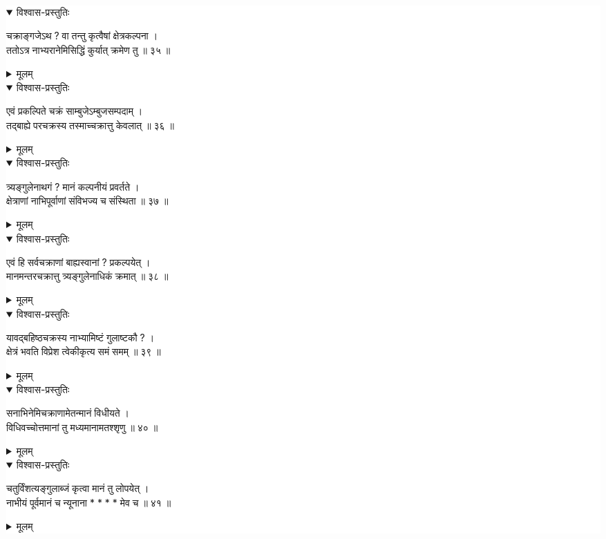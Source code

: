 
<details open><summary>विश्वास-प्रस्तुतिः</summary>

चक्राङ्गजेऽथ ? वा तन्तु कृत्वैषां क्षेत्रकल्पना ।  
ततोऽत्र नाभ्यरानेमिसिद्धिं कुर्यात् क्रमेण तु ॥ ३५ ॥
</details>

<details><summary>मूलम्</summary></details>
  

<details open><summary>विश्वास-प्रस्तुतिः</summary>

एवं प्रकल्पिते चक्रं साम्बुजेऽम्बुजसम्पदाम् ।  
तद्बाह्ये परचक्रस्य तस्माच्चक्रात्तु केवलात् ॥ ३६ ॥
</details>

<details><summary>मूलम्</summary></details>
  

<details open><summary>विश्वास-प्रस्तुतिः</summary>

त्र्यङ्गुलेनाथगं ? मानं कल्पनीयं प्रवर्तते ।  
क्षेत्राणां नाभिपूर्वाणां संविभज्य च संस्थिता ॥ ३७ ॥
</details>

<details><summary>मूलम्</summary></details>
  

<details open><summary>विश्वास-प्रस्तुतिः</summary>

एवं हि सर्वचक्राणां बाह्यस्वानां ? प्रकल्पयेत् ।  
मानमन्तरचक्रात्तु त्र्यङ्गुलेनाधिकं क्रमात् ॥ ३८ ॥
</details>

<details><summary>मूलम्</summary></details>
  

<details open><summary>विश्वास-प्रस्तुतिः</summary>

यावद्बहिष्ठचक्रस्य नाभ्यामिष्टं गुलाष्टकौ ? ।  
क्षेत्रं भवति विप्रेश त्वेकीकृत्य समं समम् ॥ ३९ ॥
</details>

<details><summary>मूलम्</summary></details>
  

<details open><summary>विश्वास-प्रस्तुतिः</summary>

सनाभिनेमिचक्राणामेतन्मानं विधीयते ।  
विधिवच्चोत्तमानां तु मध्यमानामतश्शृणु ॥ ४० ॥
</details>

<details><summary>मूलम्</summary></details>
  

<details open><summary>विश्वास-प्रस्तुतिः</summary>

चतुर्विंशत्यङ्गुलाब्जं कृत्वा मानं तु लोपयेत् ।  
नाभीयं पूर्वमानं च न्यूनाना * * * * मेव च ॥ ४१ ॥
</details>

<details><summary>मूलम्</summary></details>
  
